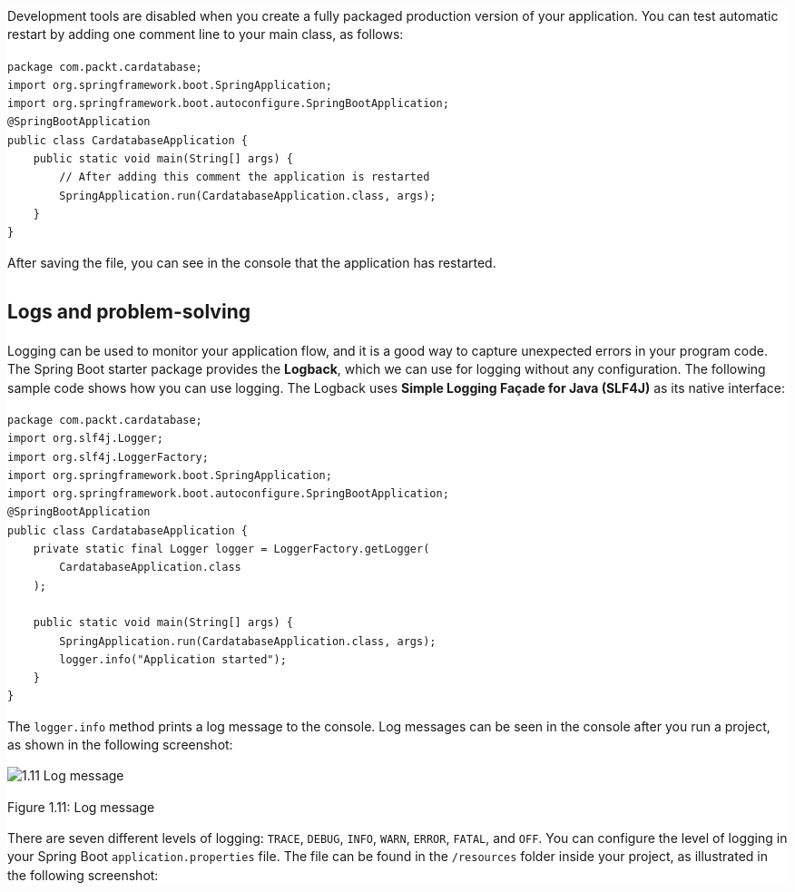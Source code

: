 Development tools are disabled when you create a fully packaged production version of your application. You can test automatic restart by adding one comment line to your main class, as follows:

```
package com.packt.cardatabase;
import org.springframework.boot.SpringApplication;
import org.springframework.boot.autoconfigure.SpringBootApplication;
@SpringBootApplication
public class CardatabaseApplication {
    public static void main(String[] args) {
        // After adding this comment the application is restarted
        SpringApplication.run(CardatabaseApplication.class, args);
    }
}
```

After saving the file, you can see in the console that the application has restarted.

## Logs and problem-solving

Logging can be used to monitor your application flow, and it is a good way to capture unexpected errors in your program code. The Spring Boot starter package provides the **Logback**, which we can use for logging without any configuration. The following sample code shows how you can use logging. The Logback uses **Simple Logging Façade for Java (SLF4J)** as its native interface:

```
package com.packt.cardatabase;
import org.slf4j.Logger;
import org.slf4j.LoggerFactory;
import org.springframework.boot.SpringApplication;
import org.springframework.boot.autoconfigure.SpringBootApplication;
@SpringBootApplication
public class CardatabaseApplication {
    private static final Logger logger = LoggerFactory.getLogger(
        CardatabaseApplication.class
    );

    public static void main(String[] args) {
        SpringApplication.run(CardatabaseApplication.class, args);
        logger.info("Application started");
    }
}
```

The `logger.info` method prints a log message to the console. Log messages can be seen in the console after you run a project, as shown in the following screenshot:

![ 1.11 Log message ](/packtpub/2024/1202/1.11-log_message.webp)

Figure 1.11: Log message

There are seven different levels of logging: `TRACE`, `DEBUG`, `INFO`, `WARN`, `ERROR`, `FATAL`, and `OFF`. You can configure the level of logging in your Spring Boot `application.properties` file. The file can be found in the `/resources` folder inside your project, as illustrated in the following screenshot:
